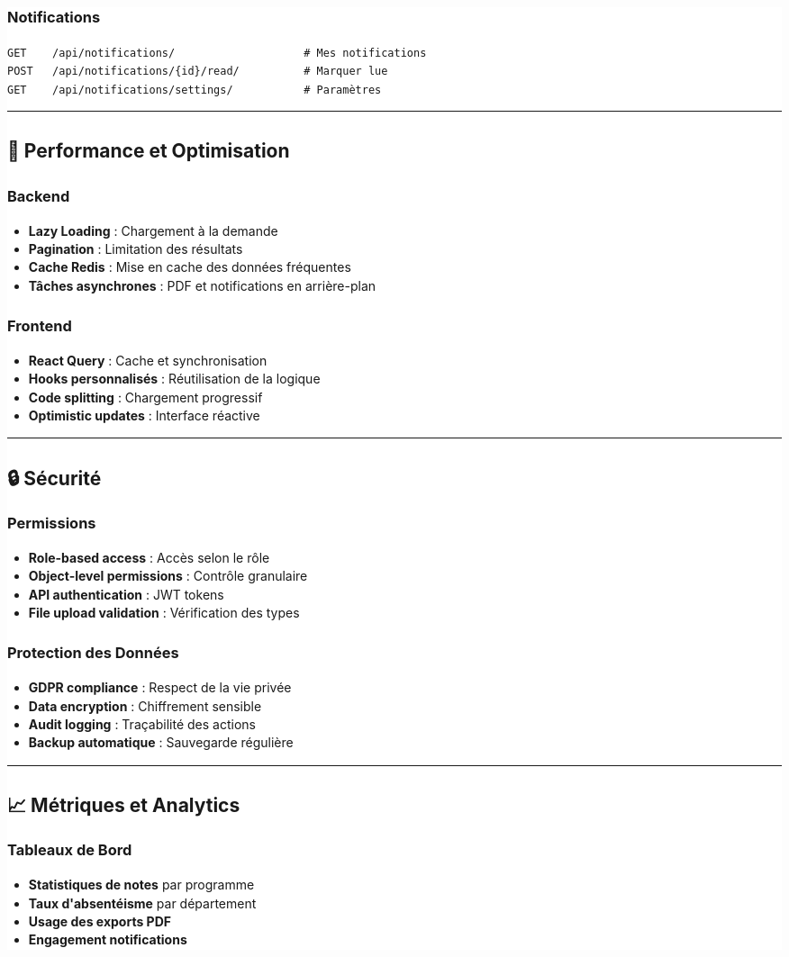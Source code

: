 ### **Notifications**
```
GET    /api/notifications/                    # Mes notifications
POST   /api/notifications/{id}/read/          # Marquer lue
GET    /api/notifications/settings/           # Paramètres
```

---

## 🚀 **Performance et Optimisation**

### **Backend**
- **Lazy Loading** : Chargement à la demande
- **Pagination** : Limitation des résultats
- **Cache Redis** : Mise en cache des données fréquentes
- **Tâches asynchrones** : PDF et notifications en arrière-plan

### **Frontend**
- **React Query** : Cache et synchronisation
- **Hooks personnalisés** : Réutilisation de la logique
- **Code splitting** : Chargement progressif
- **Optimistic updates** : Interface réactive

---

## 🔒 **Sécurité**

### **Permissions**
- **Role-based access** : Accès selon le rôle
- **Object-level permissions** : Contrôle granulaire
- **API authentication** : JWT tokens
- **File upload validation** : Vérification des types

### **Protection des Données**
- **GDPR compliance** : Respect de la vie privée
- **Data encryption** : Chiffrement sensible
- **Audit logging** : Traçabilité des actions
- **Backup automatique** : Sauvegarde régulière

---

## 📈 **Métriques et Analytics**

### **Tableaux de Bord**
- **Statistiques de notes** par programme
- **Taux d'absentéisme** par département  
- **Usage des exports PDF**
- **Engagement notifications**
